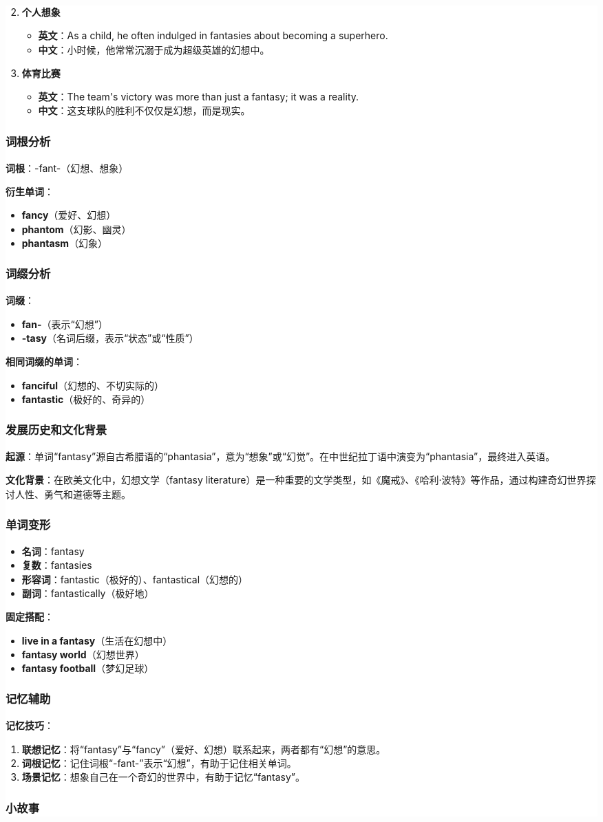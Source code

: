 2. **个人想象**
   - **英文**：As a child, he often indulged in fantasies about becoming a superhero.
   - **中文**：小时候，他常常沉溺于成为超级英雄的幻想中。

3. **体育比赛**
   - **英文**：The team's victory was more than just a fantasy; it was a reality.
   - **中文**：这支球队的胜利不仅仅是幻想，而是现实。

### 词根分析

**词根**：-fant-（幻想、想象）

**衍生单词**：
- **fancy**（爱好、幻想）
- **phantom**（幻影、幽灵）
- **phantasm**（幻象）

### 词缀分析

**词缀**：
- **fan-**（表示“幻想”）
- **-tasy**（名词后缀，表示“状态”或“性质”）

**相同词缀的单词**：
- **fanciful**（幻想的、不切实际的）
- **fantastic**（极好的、奇异的）

### 发展历史和文化背景

**起源**：单词“fantasy”源自古希腊语的“phantasia”，意为“想象”或“幻觉”。在中世纪拉丁语中演变为“phantasia”，最终进入英语。

**文化背景**：在欧美文化中，幻想文学（fantasy literature）是一种重要的文学类型，如《魔戒》、《哈利·波特》等作品，通过构建奇幻世界探讨人性、勇气和道德等主题。

### 单词变形

- **名词**：fantasy
- **复数**：fantasies
- **形容词**：fantastic（极好的）、fantastical（幻想的）
- **副词**：fantastically（极好地）

**固定搭配**：
- **live in a fantasy**（生活在幻想中）
- **fantasy world**（幻想世界）
- **fantasy football**（梦幻足球）

### 记忆辅助

**记忆技巧**：
1. **联想记忆**：将“fantasy”与“fancy”（爱好、幻想）联系起来，两者都有“幻想”的意思。
2. **词根记忆**：记住词根“-fant-”表示“幻想”，有助于记住相关单词。
3. **场景记忆**：想象自己在一个奇幻的世界中，有助于记忆“fantasy”。

### 小故事

